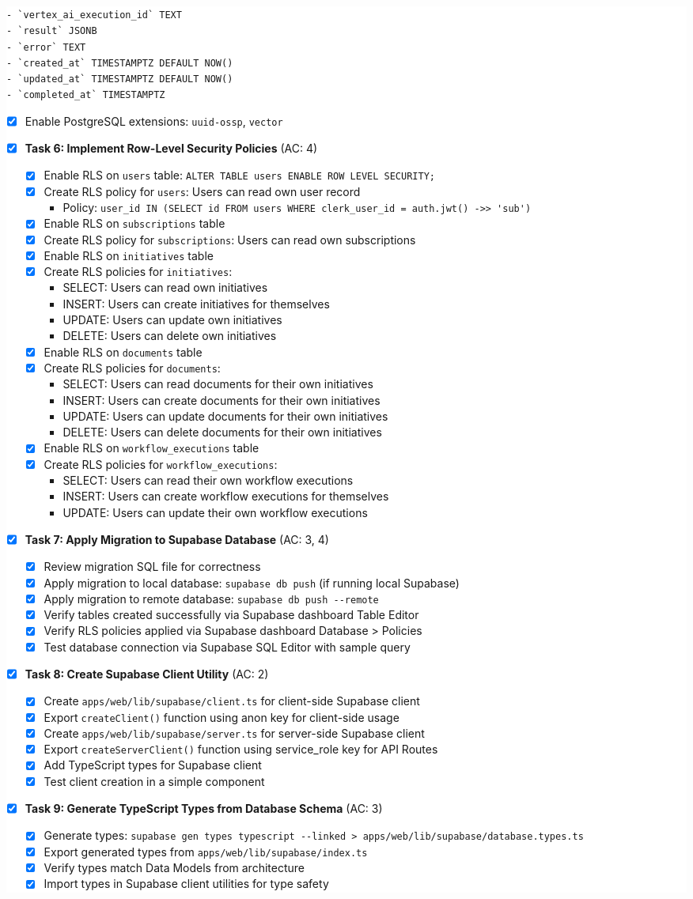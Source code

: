     - `vertex_ai_execution_id` TEXT
    - `result` JSONB
    - `error` TEXT
    - `created_at` TIMESTAMPTZ DEFAULT NOW()
    - `updated_at` TIMESTAMPTZ DEFAULT NOW()
    - `completed_at` TIMESTAMPTZ
  - [x] Enable PostgreSQL extensions: `uuid-ossp`, `vector`

- [x] **Task 6: Implement Row-Level Security Policies** (AC: 4)
  - [x] Enable RLS on `users` table: `ALTER TABLE users ENABLE ROW LEVEL SECURITY;`
  - [x] Create RLS policy for `users`: Users can read own user record
    - Policy: `user_id IN (SELECT id FROM users WHERE clerk_user_id = auth.jwt() ->> 'sub')`
  - [x] Enable RLS on `subscriptions` table
  - [x] Create RLS policy for `subscriptions`: Users can read own subscriptions
  - [x] Enable RLS on `initiatives` table
  - [x] Create RLS policies for `initiatives`:
    - SELECT: Users can read own initiatives
    - INSERT: Users can create initiatives for themselves
    - UPDATE: Users can update own initiatives
    - DELETE: Users can delete own initiatives
  - [x] Enable RLS on `documents` table
  - [x] Create RLS policies for `documents`:
    - SELECT: Users can read documents for their own initiatives
    - INSERT: Users can create documents for their own initiatives
    - UPDATE: Users can update documents for their own initiatives
    - DELETE: Users can delete documents for their own initiatives
  - [x] Enable RLS on `workflow_executions` table
  - [x] Create RLS policies for `workflow_executions`:
    - SELECT: Users can read their own workflow executions
    - INSERT: Users can create workflow executions for themselves
    - UPDATE: Users can update their own workflow executions

- [x] **Task 7: Apply Migration to Supabase Database** (AC: 3, 4)
  - [x] Review migration SQL file for correctness
  - [x] Apply migration to local database: `supabase db push` (if running local Supabase)
  - [x] Apply migration to remote database: `supabase db push --remote`
  - [x] Verify tables created successfully via Supabase dashboard Table Editor
  - [x] Verify RLS policies applied via Supabase dashboard Database > Policies
  - [x] Test database connection via Supabase SQL Editor with sample query

- [x] **Task 8: Create Supabase Client Utility** (AC: 2)
  - [x] Create `apps/web/lib/supabase/client.ts` for client-side Supabase client
  - [x] Export `createClient()` function using anon key for client-side usage
  - [x] Create `apps/web/lib/supabase/server.ts` for server-side Supabase client
  - [x] Export `createServerClient()` function using service_role key for API Routes
  - [x] Add TypeScript types for Supabase client
  - [x] Test client creation in a simple component

- [x] **Task 9: Generate TypeScript Types from Database Schema** (AC: 3)
  - [x] Generate types: `supabase gen types typescript --linked > apps/web/lib/supabase/database.types.ts`
  - [x] Export generated types from `apps/web/lib/supabase/index.ts`
  - [x] Verify types match Data Models from architecture
  - [x] Import types in Supabase client utilities for type safety
